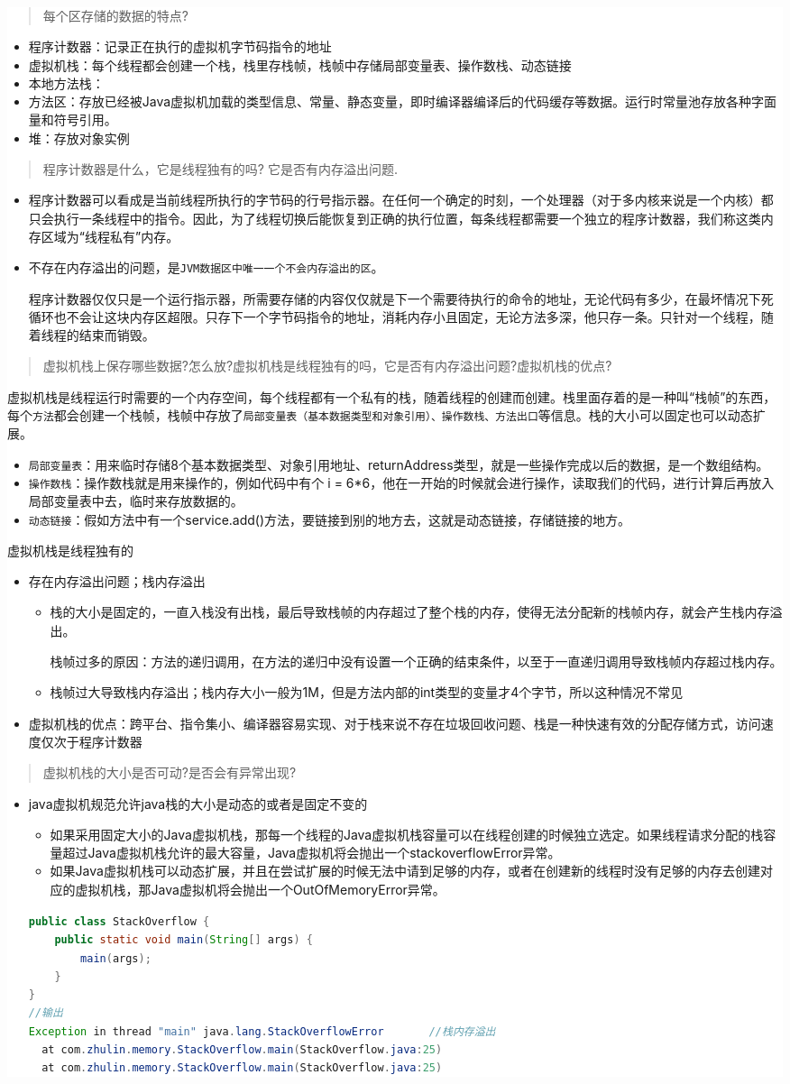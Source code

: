 > 每个区存储的数据的特点?

- 程序计数器：记录正在执行的虚拟机字节码指令的地址
- 虚拟机栈：每个线程都会创建一个栈，栈里存栈帧，栈帧中存储局部变量表、操作数栈、动态链接
- 本地方法栈：
- 方法区：存放已经被Java虚拟机加载的类型信息、常量、静态变量，即时编译器编译后的代码缓存等数据。运行时常量池存放各种字面量和符号引用。
- 堆：存放对象实例

> 程序计数器是什么，它是线程独有的吗? 它是否有内存溢出问题.

- 程序计数器可以看成是当前线程所执行的字节码的行号指示器。在任何一个确定的时刻，一个处理器（对于多内核来说是一个内核）都只会执行一条线程中的指令。因此，为了线程切换后能恢复到正确的执行位置，每条线程都需要一个独立的程序计数器，我们称这类内存区域为“线程私有”内存。

- 不存在内存溢出的问题，是`JVM数据区中唯一一个不会内存溢出的区`。

  程序计数器仅仅只是一个运行指示器，所需要存储的内容仅仅就是下一个需要待执行的命令的地址，无论代码有多少，在最坏情况下死循环也不会让这块内存区超限。只存下一个字节码指令的地址，消耗内存小且固定，无论方法多深，他只存一条。只针对一个线程，随着线程的结束而销毁。

> 虚拟机栈上保存哪些数据?怎么放?虚拟机栈是线程独有的吗，它是否有内存溢出问题?虚拟机栈的优点?

虚拟机栈是线程运行时需要的一个内存空间，每个线程都有一个私有的栈，随着线程的创建而创建。栈里面存着的是一种叫“栈帧”的东西，每个`方法`都会创建一个栈帧，栈帧中存放了`局部变量表（基本数据类型和对象引用）、操作数栈、方法出口`等信息。栈的大小可以固定也可以动态扩展。

- `局部变量表`：用来临时存储8个基本数据类型、对象引用地址、returnAddress类型，就是一些操作完成以后的数据，是一个数组结构。
- `操作数栈`：操作数栈就是用来操作的，例如代码中有个 i = 6*6，他在一开始的时候就会进行操作，读取我们的代码，进行计算后再放入局部变量表中去，临时来存放数据的。
- `动态链接`：假如方法中有一个service.add()方法，要链接到别的地方去，这就是动态链接，存储链接的地方。

虚拟机栈是线程独有的

- 存在内存溢出问题；栈内存溢出

  - 栈的大小是固定的，一直入栈没有出栈，最后导致栈帧的内存超过了整个栈的内存，使得无法分配新的栈帧内存，就会产生栈内存溢出。

    栈帧过多的原因：方法的递归调用，在方法的递归中没有设置一个正确的结束条件，以至于一直递归调用导致栈帧内存超过栈内存。

  - 栈帧过大导致栈内存溢出；栈内存大小一般为1M，但是方法内部的int类型的变量才4个字节，所以这种情况不常见

- 虚拟机栈的优点：跨平台、指令集小、编译器容易实现、对于栈来说不存在垃圾回收问题、栈是一种快速有效的分配存储方式，访问速度仅次于程序计数器

> 虚拟机栈的大小是否可动?是否会有异常出现?

- java虚拟机规范允许java栈的大小是动态的或者是固定不变的

  - 如果采用固定大小的Java虚拟机栈，那每一个线程的Java虚拟机栈容量可以在线程创建的时候独立选定。如果线程请求分配的栈容量超过Java虚拟机栈允许的最大容量，Java虚拟机将会抛出一个stackoverflowError异常。
  - 如果Java虚拟机栈可以动态扩展，并且在尝试扩展的时候无法中请到足够的内存，或者在创建新的线程时没有足够的内存去创建对应的虚拟机栈，那Java虚拟机将会抛出一个OutOfMemoryError异常。

  ```java
  public class StackOverflow {
      public static void main(String[] args) {
          main(args);
      }
  }
  //输出
  Exception in thread "main" java.lang.StackOverflowError		//栈内存溢出
  	at com.zhulin.memory.StackOverflow.main(StackOverflow.java:25)
  	at com.zhulin.memory.StackOverflow.main(StackOverflow.java:25)
  ```
